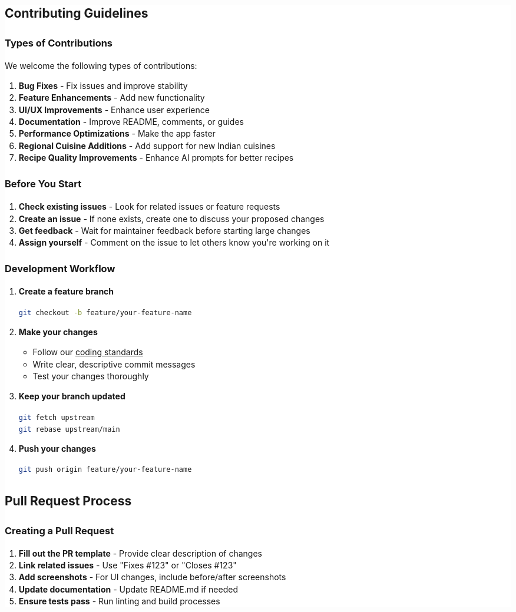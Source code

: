 ## Contributing Guidelines

### Types of Contributions

We welcome the following types of contributions:

1. **Bug Fixes** - Fix issues and improve stability
2. **Feature Enhancements** - Add new functionality
3. **UI/UX Improvements** - Enhance user experience
4. **Documentation** - Improve README, comments, or guides
5. **Performance Optimizations** - Make the app faster
6. **Regional Cuisine Additions** - Add support for new Indian cuisines
7. **Recipe Quality Improvements** - Enhance AI prompts for better recipes

### Before You Start

1. **Check existing issues** - Look for related issues or feature requests
2. **Create an issue** - If none exists, create one to discuss your proposed changes
3. **Get feedback** - Wait for maintainer feedback before starting large changes
4. **Assign yourself** - Comment on the issue to let others know you're working on it

### Development Workflow

1. **Create a feature branch**
   ```bash
   git checkout -b feature/your-feature-name
   ```

2. **Make your changes**
   - Follow our [coding standards](#coding-standards)
   - Write clear, descriptive commit messages
   - Test your changes thoroughly

3. **Keep your branch updated**
   ```bash
   git fetch upstream
   git rebase upstream/main
   ```

4. **Push your changes**
   ```bash
   git push origin feature/your-feature-name
   ```

## Pull Request Process

### Creating a Pull Request

1. **Fill out the PR template** - Provide clear description of changes
2. **Link related issues** - Use "Fixes #123" or "Closes #123"
3. **Add screenshots** - For UI changes, include before/after screenshots
4. **Update documentation** - Update README.md if needed
5. **Ensure tests pass** - Run linting and build processes
